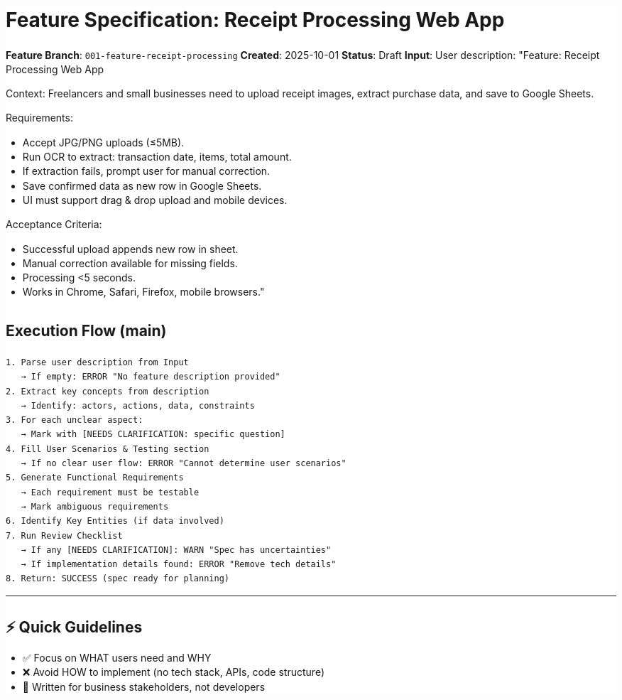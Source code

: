 # Feature Specification: Receipt Processing Web App

**Feature Branch**: `001-feature-receipt-processing`
**Created**: 2025-10-01
**Status**: Draft
**Input**: User description: "Feature: Receipt Processing Web App

Context:
Freelancers and small businesses need to upload receipt images, extract purchase data, and save to Google Sheets.

Requirements:
- Accept JPG/PNG uploads (≤5MB).
- Run OCR to extract: transaction date, items, total amount.
- If extraction fails, prompt user for manual correction.
- Save confirmed data as new row in Google Sheets.
- UI must support drag & drop upload and mobile devices.

Acceptance Criteria:
- Successful upload appends new row in sheet.
- Manual correction available for missing fields.
- Processing <5 seconds.
- Works in Chrome, Safari, Firefox, mobile browsers."

## Execution Flow (main)
```
1. Parse user description from Input
   → If empty: ERROR "No feature description provided"
2. Extract key concepts from description
   → Identify: actors, actions, data, constraints
3. For each unclear aspect:
   → Mark with [NEEDS CLARIFICATION: specific question]
4. Fill User Scenarios & Testing section
   → If no clear user flow: ERROR "Cannot determine user scenarios"
5. Generate Functional Requirements
   → Each requirement must be testable
   → Mark ambiguous requirements
6. Identify Key Entities (if data involved)
7. Run Review Checklist
   → If any [NEEDS CLARIFICATION]: WARN "Spec has uncertainties"
   → If implementation details found: ERROR "Remove tech details"
8. Return: SUCCESS (spec ready for planning)
```

---

## ⚡ Quick Guidelines
- ✅ Focus on WHAT users need and WHY
- ❌ Avoid HOW to implement (no tech stack, APIs, code structure)
- 👥 Written for business stakeholders, not developers

